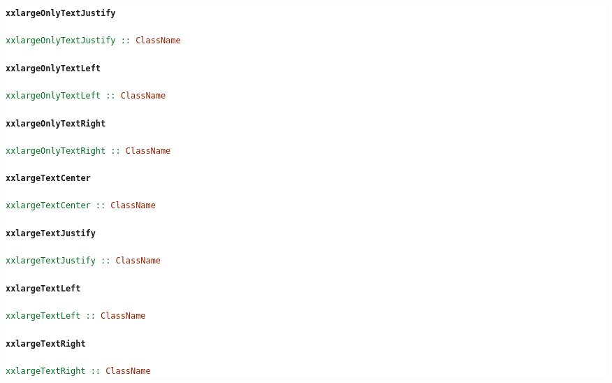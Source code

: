 #### `xxlargeOnlyTextJustify`

``` purescript
xxlargeOnlyTextJustify :: ClassName
```


#### `xxlargeOnlyTextLeft`

``` purescript
xxlargeOnlyTextLeft :: ClassName
```


#### `xxlargeOnlyTextRight`

``` purescript
xxlargeOnlyTextRight :: ClassName
```


#### `xxlargeTextCenter`

``` purescript
xxlargeTextCenter :: ClassName
```


#### `xxlargeTextJustify`

``` purescript
xxlargeTextJustify :: ClassName
```


#### `xxlargeTextLeft`

``` purescript
xxlargeTextLeft :: ClassName
```


#### `xxlargeTextRight`

``` purescript
xxlargeTextRight :: ClassName
```




